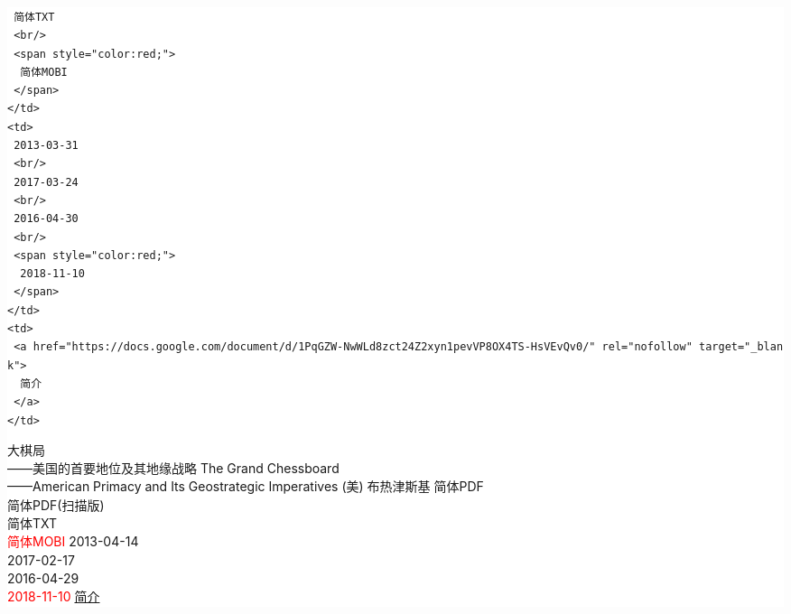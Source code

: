      简体TXT
     <br/>
     <span style="color:red;">
      简体MOBI
     </span>
    </td>
    <td>
     2013-03-31
     <br/>
     2017-03-24
     <br/>
     2016-04-30
     <br/>
     <span style="color:red;">
      2018-11-10
     </span>
    </td>
    <td>
     <a href="https://docs.google.com/document/d/1PqGZW-NwWLd8zct24Z2xyn1pevVP8OX4TS-HsVEvQv0/" rel="nofollow" target="_blank">
      简介
     </a>
    </td>
   </tr>
   <tr style="background:lightgreen">
    <td>
     大棋局
     <br/>
     ——美国的首要地位及其地缘战略
    </td>
    <td>
     The Grand Chessboard
     <br/>
     ——American Primacy and Its Geostrategic Imperatives
    </td>
    <td>
     (美) 布热津斯基
    </td>
    <td>
     简体PDF
     <br/>
     简体PDF(扫描版)
     <br/>
     简体TXT
     <br/>
     <span style="color:red;">
      简体MOBI
     </span>
    </td>
    <td>
     2013-04-14
     <br/>
     2017-02-17
     <br/>
     2016-04-29
     <br/>
     <span style="color:red;">
      2018-11-10
     </span>
    </td>
    <td>
     <a href="https://docs.google.com/document/d/1Yy4W9NtBHIsz1ulb0kb_QOc8FGylBP3QenUmKicQADo/" rel="nofollow" target="_blank">
      简介